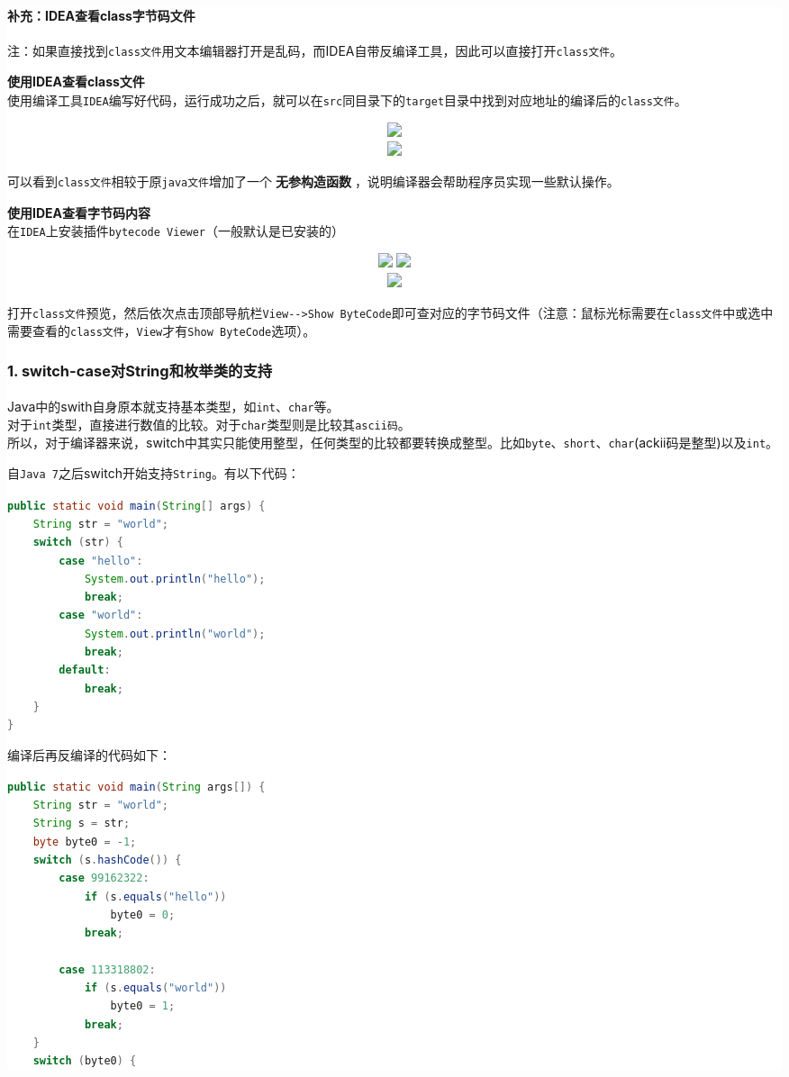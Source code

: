 #### 补充：IDEA查看class字节码文件
注：如果直接找到`class文件`用文本编辑器打开是乱码，而IDEA自带反编译工具，因此可以直接打开`class文件`。

**使用IDEA查看class文件**  
使用编译工具`IDEA`编写好代码，运行成功之后，就可以在`src`同目录下的`target`目录中找到对应地址的编译后的`class文件`。

<center>

![](https://cdn.jsdelivr.net/gh/XieRuhua/images/JavaLearning/Java相关/Java基础等/Java中的语法糖/在IDEA中查看class文件1.png)  
![](https://cdn.jsdelivr.net/gh/XieRuhua/images/JavaLearning/Java相关/Java基础等/Java中的语法糖/在IDEA中查看class文件2.png)
</center>

可以看到`class文件`相较于原`java文件`增加了一个 **无参构造函数** ，说明编译器会帮助程序员实现一些默认操作。

**使用IDEA查看字节码内容**  
在`IDEA`上安装插件`bytecode Viewer`（一般默认是已安装的）

<center>

![](https://cdn.jsdelivr.net/gh/XieRuhua/images/JavaLearning/Java相关/Java基础等/Java中的语法糖/IDEA-插件bytecodeViewer.png) ![](https://cdn.jsdelivr.net/gh/XieRuhua/images/JavaLearning/Java相关/Java基础等/Java中的语法糖/IDEA使用插件bytecodeViewer.png)  
![](https://cdn.jsdelivr.net/gh/XieRuhua/images/JavaLearning/Java相关/Java基础等/Java中的语法糖/IDEA查看字节码文件.png)
</center>

打开`class文件`预览，然后依次点击顶部导航栏`View-->Show ByteCode`即可查对应的字节码文件（注意：鼠标光标需要在`class文件`中或选中需要查看的`class文件`，`View`才有`Show ByteCode`选项）。

### 1. switch-case对String和枚举类的支持
Java中的swith自身原本就支持基本类型，如`int`、`char`等。  
对于`int`类型，直接进行数值的比较。对于`char`类型则是比较其`ascii码`。  
所以，对于编译器来说，switch中其实只能使用整型，任何类型的比较都要转换成整型。比如`byte`、`short`、`char`(ackii码是整型)以及`int`。

自`Java 7`之后switch开始支持`String`。有以下代码：
```java
public static void main(String[] args) {
    String str = "world";
    switch (str) {
        case "hello":
            System.out.println("hello");
            break;
        case "world":
            System.out.println("world");
            break;
        default:
            break;
    }
}
```

编译后再反编译的代码如下：
```java
public static void main(String args[]) {
    String str = "world";
    String s = str;
    byte byte0 = -1;
    switch (s.hashCode()) {
        case 99162322:
            if (s.equals("hello"))
                byte0 = 0;
            break;

        case 113318802:
            if (s.equals("world"))
                byte0 = 1;
            break;
    }
    switch (byte0) {
```